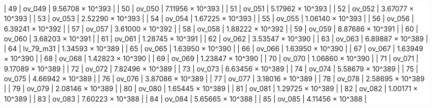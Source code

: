 | 49 | ov_049 | 9.56708 × 10^393 |
| 50 | ov_050 | 7.11956 × 10^393 |
| 51 | ov_051 | 5.17962 × 10^393 |
| 52 | ov_052 | 3.67077 × 10^393 |
| 53 | ov_053 | 2.52290 × 10^393 |
| 54 | ov_054 | 1.67225 × 10^393 |
| 55 | ov_055 | 1.06140 × 10^393 |
| 56 | ov_056 | 6.39241 × 10^392 |
| 57 | ov_057 | 3.61000 × 10^392 |
| 58 | ov_058 | 1.88222 × 10^392 |
| 59 | ov_059 | 8.87686 × 10^391 |
| 60 | ov_060 | 3.68203 × 10^391 |
| 61 | ov_061 | 1.28745 × 10^391 |
| 62 | ov_062 | 3.53547 × 10^390 |
| 63 | ov_063 | 6.89887 × 10^389 |
| 64 | lv_79_m31 | 1.34593 × 10^389 |
| 65 | ov_065 | 1.63950 × 10^390 |
| 66 | ov_066 | 1.63950 × 10^390 |
| 67 | ov_067 | 1.63949 × 10^390 |
| 68 | ov_068 | 1.42823 × 10^390 |
| 69 | ov_069 | 1.23847 × 10^390 |
| 70 | ov_070 | 1.06860 × 10^390 |
| 71 | ov_071 | 9.17089 × 10^389 |
| 72 | ov_072 | 7.82496 × 10^389 |
| 73 | ov_073 | 6.63456 × 10^389 |
| 74 | ov_074 | 5.58679 × 10^389 |
| 75 | ov_075 | 4.66942 × 10^389 |
| 76 | ov_076 | 3.87086 × 10^389 |
| 77 | ov_077 | 3.18016 × 10^389 |
| 78 | ov_078 | 2.58695 × 10^389 |
| 79 | ov_079 | 2.08146 × 10^389 |
| 80 | ov_080 | 1.65445 × 10^389 |
| 81 | ov_081 | 1.29725 × 10^389 |
| 82 | ov_082 | 1.00171 × 10^389 |
| 83 | ov_083 | 7.60223 × 10^388 |
| 84 | ov_084 | 5.65665 × 10^388 |
| 85 | ov_085 | 4.11456 × 10^388 |